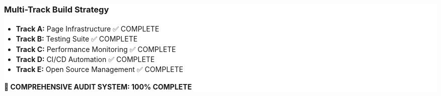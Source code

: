 ### Multi-Track Build Strategy
- **Track A:** Page Infrastructure ✅ COMPLETE
- **Track B:** Testing Suite ✅ COMPLETE
- **Track C:** Performance Monitoring ✅ COMPLETE
- **Track D:** CI/CD Automation ✅ COMPLETE
- **Track E:** Open Source Management ✅ COMPLETE

**🎉 COMPREHENSIVE AUDIT SYSTEM: 100% COMPLETE**
